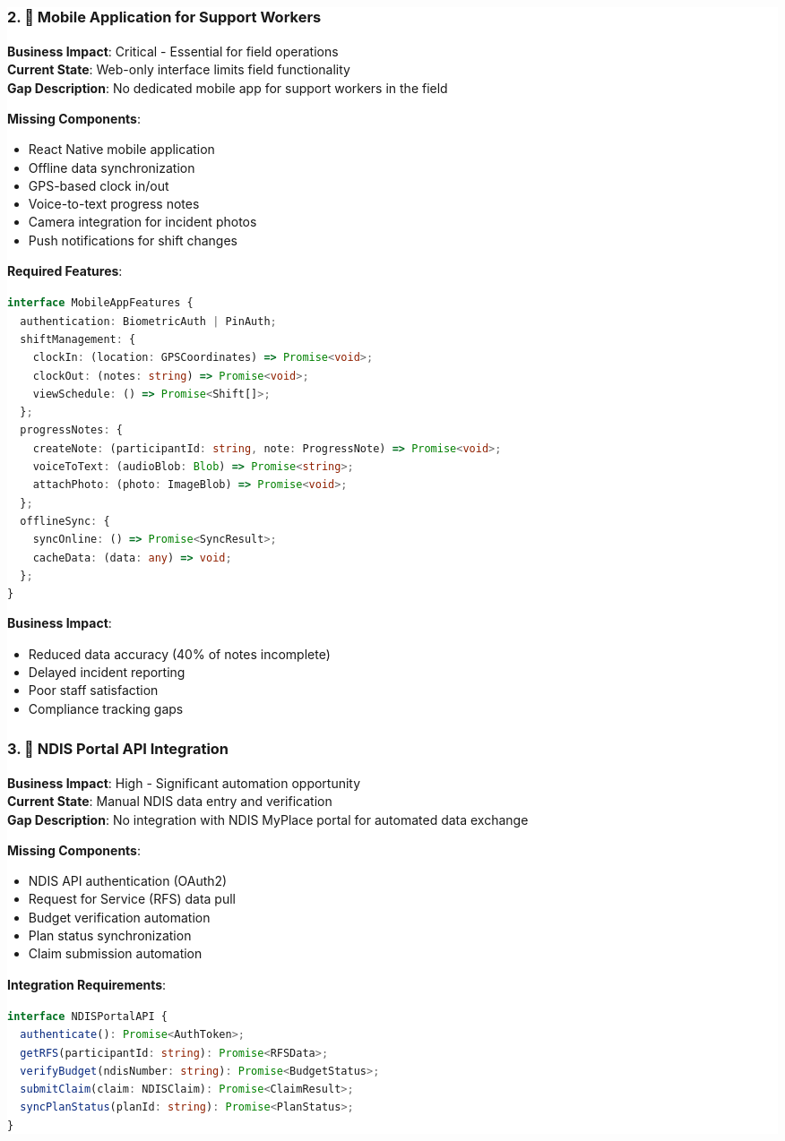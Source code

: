 ### 2. 📱 Mobile Application for Support Workers
**Business Impact**: Critical - Essential for field operations  
**Current State**: Web-only interface limits field functionality  
**Gap Description**: No dedicated mobile app for support workers in the field  

**Missing Components**:
- React Native mobile application
- Offline data synchronization
- GPS-based clock in/out
- Voice-to-text progress notes
- Camera integration for incident photos
- Push notifications for shift changes

**Required Features**:
```typescript
interface MobileAppFeatures {
  authentication: BiometricAuth | PinAuth;
  shiftManagement: {
    clockIn: (location: GPSCoordinates) => Promise<void>;
    clockOut: (notes: string) => Promise<void>;
    viewSchedule: () => Promise<Shift[]>;
  };
  progressNotes: {
    createNote: (participantId: string, note: ProgressNote) => Promise<void>;
    voiceToText: (audioBlob: Blob) => Promise<string>;
    attachPhoto: (photo: ImageBlob) => Promise<void>;
  };
  offlineSync: {
    syncOnline: () => Promise<SyncResult>;
    cacheData: (data: any) => void;
  };
}
```

**Business Impact**:
- Reduced data accuracy (40% of notes incomplete)
- Delayed incident reporting
- Poor staff satisfaction
- Compliance tracking gaps

### 3. 🔗 NDIS Portal API Integration
**Business Impact**: High - Significant automation opportunity  
**Current State**: Manual NDIS data entry and verification  
**Gap Description**: No integration with NDIS MyPlace portal for automated data exchange  

**Missing Components**:
- NDIS API authentication (OAuth2)
- Request for Service (RFS) data pull
- Budget verification automation
- Plan status synchronization
- Claim submission automation

**Integration Requirements**:
```typescript
interface NDISPortalAPI {
  authenticate(): Promise<AuthToken>;
  getRFS(participantId: string): Promise<RFSData>;
  verifyBudget(ndisNumber: string): Promise<BudgetStatus>;
  submitClaim(claim: NDISClaim): Promise<ClaimResult>;
  syncPlanStatus(planId: string): Promise<PlanStatus>;
}
```
